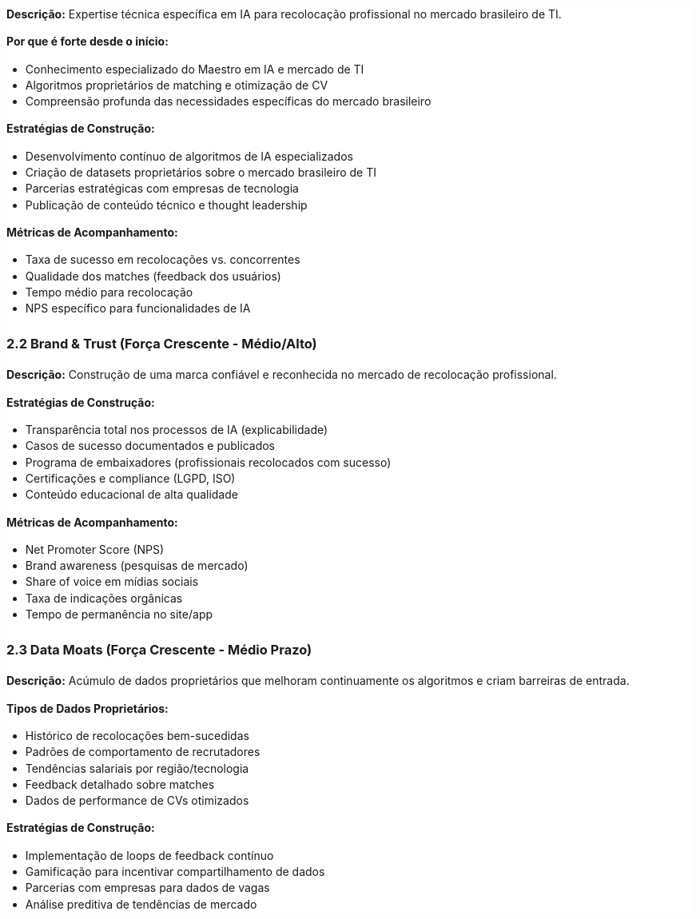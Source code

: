 **Descrição:** Expertise técnica específica em IA para recolocação profissional no mercado brasileiro de TI.

**Por que é forte desde o início:**
- Conhecimento especializado do Maestro em IA e mercado de TI
- Algoritmos proprietários de matching e otimização de CV
- Compreensão profunda das necessidades específicas do mercado brasileiro

**Estratégias de Construção:**
- Desenvolvimento contínuo de algoritmos de IA especializados
- Criação de datasets proprietários sobre o mercado brasileiro de TI
- Parcerias estratégicas com empresas de tecnologia
- Publicação de conteúdo técnico e thought leadership

**Métricas de Acompanhamento:**
- Taxa de sucesso em recolocações vs. concorrentes
- Qualidade dos matches (feedback dos usuários)
- Tempo médio para recolocação
- NPS específico para funcionalidades de IA

### 2.2 Brand & Trust (Força Crescente - Médio/Alto)

**Descrição:** Construção de uma marca confiável e reconhecida no mercado de recolocação profissional.

**Estratégias de Construção:**
- Transparência total nos processos de IA (explicabilidade)
- Casos de sucesso documentados e publicados
- Programa de embaixadores (profissionais recolocados com sucesso)
- Certificações e compliance (LGPD, ISO)
- Conteúdo educacional de alta qualidade

**Métricas de Acompanhamento:**
- Net Promoter Score (NPS)
- Brand awareness (pesquisas de mercado)
- Share of voice em mídias sociais
- Taxa de indicações orgânicas
- Tempo de permanência no site/app

### 2.3 Data Moats (Força Crescente - Médio Prazo)

**Descrição:** Acúmulo de dados proprietários que melhoram continuamente os algoritmos e criam barreiras de entrada.

**Tipos de Dados Proprietários:**
- Histórico de recolocações bem-sucedidas
- Padrões de comportamento de recrutadores
- Tendências salariais por região/tecnologia
- Feedback detalhado sobre matches
- Dados de performance de CVs otimizados

**Estratégias de Construção:**
- Implementação de loops de feedback contínuo
- Gamificação para incentivar compartilhamento de dados
- Parcerias com empresas para dados de vagas
- Análise preditiva de tendências de mercado
